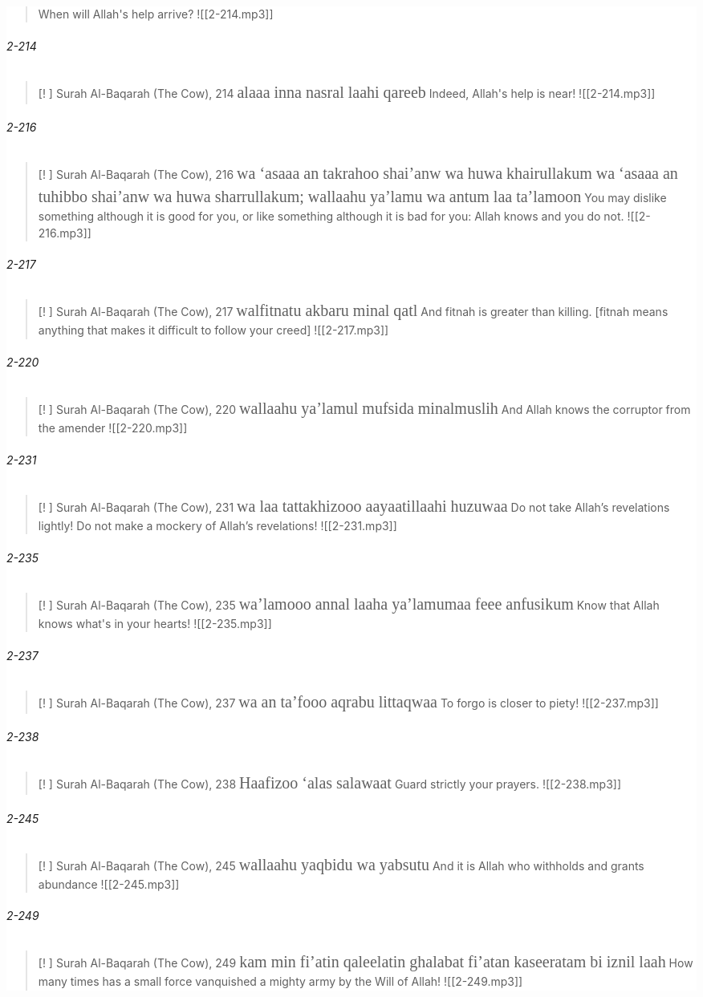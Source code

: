 >When will Allah's help arrive?
>![[2-214.mp3]]
###### 2-214
>[! ] Surah Al-Baqarah (The Cow), 214
><span style="font-family: Times New Roman; font-size:15pt;">alaaa inna nasral laahi qareeb</span>
>Indeed, Allah's help is near!
>![[2-214.mp3]]
###### 2-216
>[! ] Surah Al-Baqarah (The Cow), 216
><span style="font-family: Times New Roman; font-size:15pt;">wa ‘asaaa an takrahoo shai’anw wa huwa khairullakum wa ‘asaaa an tuhibbo shai’anw wa huwa sharrullakum; wallaahu ya’lamu wa antum laa ta’lamoon</span>
>You may dislike something although it is good for you, or like something although it is bad for you: Allah knows and you do not.
>![[2-216.mp3]]
###### 2-217
>[! ] Surah Al-Baqarah (The Cow), 217
><span style="font-family: Times New Roman; font-size:15pt;">walfitnatu akbaru minal qatl</span>
>And fitnah is greater than killing. \[fitnah means anything that makes it difficult to follow your creed]
>![[2-217.mp3]]
###### 2-220
>[! ] Surah Al-Baqarah (The Cow), 220
><span style="font-family: Times New Roman; font-size:15pt;">wallaahu ya’lamul mufsida minalmuslih</span>
>And Allah knows the corruptor from the amender
>![[2-220.mp3]]
###### 2-231
>[! ] Surah Al-Baqarah (The Cow), 231
><span style="font-family: Times New Roman; font-size:15pt;">wa laa tattakhizooo aayaatillaahi huzuwaa</span>
>Do not take Allah’s revelations lightly!
>Do not make a mockery of Allah’s revelations!
>![[2-231.mp3]]
###### 2-235
>[! ] Surah Al-Baqarah (The Cow), 235
><span style="font-family: Times New Roman; font-size:15pt;">wa’lamooo annal laaha ya’lamumaa feee anfusikum</span>
>Know that Allah knows what's in your hearts!
>![[2-235.mp3]]
###### 2-237
>[! ] Surah Al-Baqarah (The Cow), 237
><span style="font-family: Times New Roman; font-size:15pt;">wa an ta’fooo aqrabu littaqwaa</span>
>To forgo is closer to piety!
>![[2-237.mp3]]
###### 2-238
>[! ] Surah Al-Baqarah (The Cow), 238
><span style="font-family: Times New Roman; font-size:15pt;">Haafizoo ‘alas salawaat</span>
>Guard strictly your prayers.
>![[2-238.mp3]]
###### 2-245
>[! ] Surah Al-Baqarah (The Cow), 245
><span style="font-family: Times New Roman; font-size:15pt;">wallaahu yaqbidu wa yabsutu</span>
>And it is Allah who withholds and grants abundance
>![[2-245.mp3]]
###### 2-249
>[! ] Surah Al-Baqarah (The Cow), 249
><span style="font-family: Times New Roman; font-size:15pt;">kam min fi’atin qaleelatin ghalabat fi’atan kaseeratam bi iznil laah</span>
>How many times has a small force vanquished a mighty army by the Will of Allah!
>![[2-249.mp3]]
